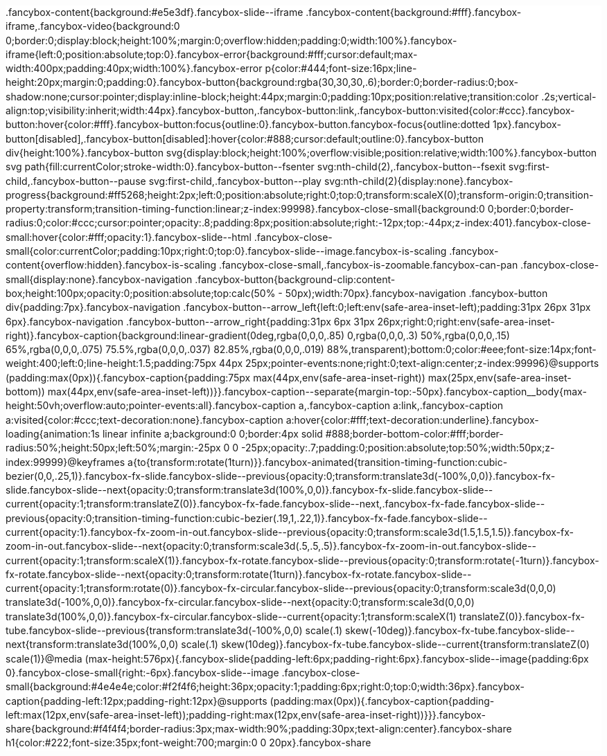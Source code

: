 .fancybox-content{background:#e5e3df}.fancybox-slide--iframe .fancybox-content{background:#fff}.fancybox-iframe,.fancybox-video{background:0 0;border:0;display:block;height:100%;margin:0;overflow:hidden;padding:0;width:100%}.fancybox-iframe{left:0;position:absolute;top:0}.fancybox-error{background:#fff;cursor:default;max-width:400px;padding:40px;width:100%}.fancybox-error p{color:#444;font-size:16px;line-height:20px;margin:0;padding:0}.fancybox-button{background:rgba(30,30,30,.6);border:0;border-radius:0;box-shadow:none;cursor:pointer;display:inline-block;height:44px;margin:0;padding:10px;position:relative;transition:color .2s;vertical-align:top;visibility:inherit;width:44px}.fancybox-button,.fancybox-button:link,.fancybox-button:visited{color:#ccc}.fancybox-button:hover{color:#fff}.fancybox-button:focus{outline:0}.fancybox-button.fancybox-focus{outline:dotted 1px}.fancybox-button[disabled],.fancybox-button[disabled]:hover{color:#888;cursor:default;outline:0}.fancybox-button div{height:100%}.fancybox-button svg{display:block;height:100%;overflow:visible;position:relative;width:100%}.fancybox-button svg path{fill:currentColor;stroke-width:0}.fancybox-button--fsenter svg:nth-child(2),.fancybox-button--fsexit svg:first-child,.fancybox-button--pause svg:first-child,.fancybox-button--play svg:nth-child(2){display:none}.fancybox-progress{background:#ff5268;height:2px;left:0;position:absolute;right:0;top:0;transform:scaleX(0);transform-origin:0;transition-property:transform;transition-timing-function:linear;z-index:99998}.fancybox-close-small{background:0 0;border:0;border-radius:0;color:#ccc;cursor:pointer;opacity:.8;padding:8px;position:absolute;right:-12px;top:-44px;z-index:401}.fancybox-close-small:hover{color:#fff;opacity:1}.fancybox-slide--html .fancybox-close-small{color:currentColor;padding:10px;right:0;top:0}.fancybox-slide--image.fancybox-is-scaling .fancybox-content{overflow:hidden}.fancybox-is-scaling .fancybox-close-small,.fancybox-is-zoomable.fancybox-can-pan .fancybox-close-small{display:none}.fancybox-navigation .fancybox-button{background-clip:content-box;height:100px;opacity:0;position:absolute;top:calc(50% - 50px);width:70px}.fancybox-navigation .fancybox-button div{padding:7px}.fancybox-navigation .fancybox-button--arrow_left{left:0;left:env(safe-area-inset-left);padding:31px 26px 31px 6px}.fancybox-navigation .fancybox-button--arrow_right{padding:31px 6px 31px 26px;right:0;right:env(safe-area-inset-right)}.fancybox-caption{background:linear-gradient(0deg,rgba(0,0,0,.85) 0,rgba(0,0,0,.3) 50%,rgba(0,0,0,.15) 65%,rgba(0,0,0,.075) 75.5%,rgba(0,0,0,.037) 82.85%,rgba(0,0,0,.019) 88%,transparent);bottom:0;color:#eee;font-size:14px;font-weight:400;left:0;line-height:1.5;padding:75px 44px 25px;pointer-events:none;right:0;text-align:center;z-index:99996}@supports (padding:max(0px)){.fancybox-caption{padding:75px max(44px,env(safe-area-inset-right)) max(25px,env(safe-area-inset-bottom)) max(44px,env(safe-area-inset-left))}}.fancybox-caption--separate{margin-top:-50px}.fancybox-caption__body{max-height:50vh;overflow:auto;pointer-events:all}.fancybox-caption a,.fancybox-caption a:link,.fancybox-caption a:visited{color:#ccc;text-decoration:none}.fancybox-caption a:hover{color:#fff;text-decoration:underline}.fancybox-loading{animation:1s linear infinite a;background:0 0;border:4px solid #888;border-bottom-color:#fff;border-radius:50%;height:50px;left:50%;margin:-25px 0 0 -25px;opacity:.7;padding:0;position:absolute;top:50%;width:50px;z-index:99999}@keyframes a{to{transform:rotate(1turn)}}.fancybox-animated{transition-timing-function:cubic-bezier(0,0,.25,1)}.fancybox-fx-slide.fancybox-slide--previous{opacity:0;transform:translate3d(-100%,0,0)}.fancybox-fx-slide.fancybox-slide--next{opacity:0;transform:translate3d(100%,0,0)}.fancybox-fx-slide.fancybox-slide--current{opacity:1;transform:translateZ(0)}.fancybox-fx-fade.fancybox-slide--next,.fancybox-fx-fade.fancybox-slide--previous{opacity:0;transition-timing-function:cubic-bezier(.19,1,.22,1)}.fancybox-fx-fade.fancybox-slide--current{opacity:1}.fancybox-fx-zoom-in-out.fancybox-slide--previous{opacity:0;transform:scale3d(1.5,1.5,1.5)}.fancybox-fx-zoom-in-out.fancybox-slide--next{opacity:0;transform:scale3d(.5,.5,.5)}.fancybox-fx-zoom-in-out.fancybox-slide--current{opacity:1;transform:scaleX(1)}.fancybox-fx-rotate.fancybox-slide--previous{opacity:0;transform:rotate(-1turn)}.fancybox-fx-rotate.fancybox-slide--next{opacity:0;transform:rotate(1turn)}.fancybox-fx-rotate.fancybox-slide--current{opacity:1;transform:rotate(0)}.fancybox-fx-circular.fancybox-slide--previous{opacity:0;transform:scale3d(0,0,0) translate3d(-100%,0,0)}.fancybox-fx-circular.fancybox-slide--next{opacity:0;transform:scale3d(0,0,0) translate3d(100%,0,0)}.fancybox-fx-circular.fancybox-slide--current{opacity:1;transform:scaleX(1) translateZ(0)}.fancybox-fx-tube.fancybox-slide--previous{transform:translate3d(-100%,0,0) scale(.1) skew(-10deg)}.fancybox-fx-tube.fancybox-slide--next{transform:translate3d(100%,0,0) scale(.1) skew(10deg)}.fancybox-fx-tube.fancybox-slide--current{transform:translateZ(0) scale(1)}@media (max-height:576px){.fancybox-slide{padding-left:6px;padding-right:6px}.fancybox-slide--image{padding:6px 0}.fancybox-close-small{right:-6px}.fancybox-slide--image .fancybox-close-small{background:#4e4e4e;color:#f2f4f6;height:36px;opacity:1;padding:6px;right:0;top:0;width:36px}.fancybox-caption{padding-left:12px;padding-right:12px}@supports (padding:max(0px)){.fancybox-caption{padding-left:max(12px,env(safe-area-inset-left));padding-right:max(12px,env(safe-area-inset-right))}}}.fancybox-share{background:#f4f4f4;border-radius:3px;max-width:90%;padding:30px;text-align:center}.fancybox-share h1{color:#222;font-size:35px;font-weight:700;margin:0 0 20px}.fancybox-share